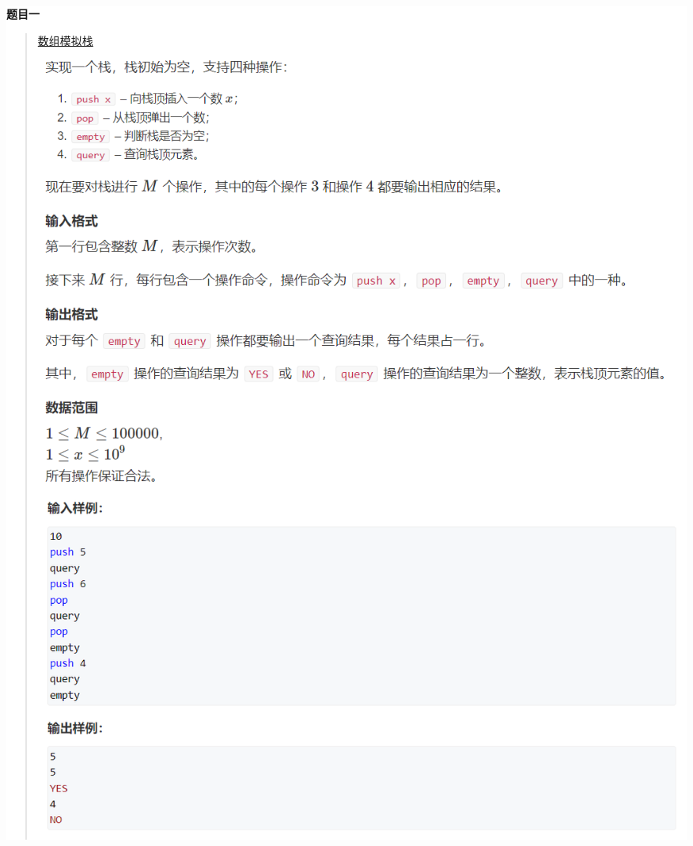 **题目一**
> [数组模拟栈](https://www.acwing.com/problem/content/description/830/)
> ![alt text](img/image-39.png)
> ![alt text](img/image-40.png)

